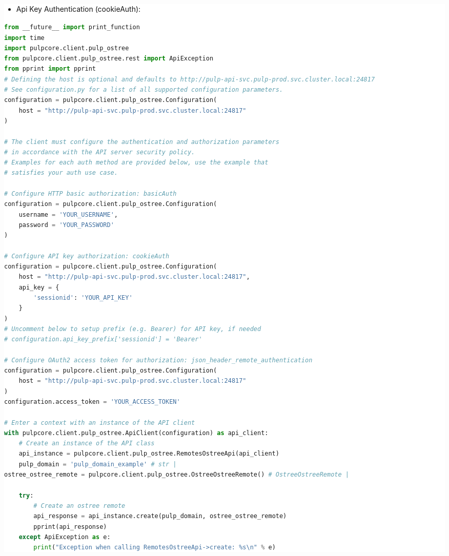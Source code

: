 * Api Key Authentication (cookieAuth):
```python
from __future__ import print_function
import time
import pulpcore.client.pulp_ostree
from pulpcore.client.pulp_ostree.rest import ApiException
from pprint import pprint
# Defining the host is optional and defaults to http://pulp-api-svc.pulp-prod.svc.cluster.local:24817
# See configuration.py for a list of all supported configuration parameters.
configuration = pulpcore.client.pulp_ostree.Configuration(
    host = "http://pulp-api-svc.pulp-prod.svc.cluster.local:24817"
)

# The client must configure the authentication and authorization parameters
# in accordance with the API server security policy.
# Examples for each auth method are provided below, use the example that
# satisfies your auth use case.

# Configure HTTP basic authorization: basicAuth
configuration = pulpcore.client.pulp_ostree.Configuration(
    username = 'YOUR_USERNAME',
    password = 'YOUR_PASSWORD'
)

# Configure API key authorization: cookieAuth
configuration = pulpcore.client.pulp_ostree.Configuration(
    host = "http://pulp-api-svc.pulp-prod.svc.cluster.local:24817",
    api_key = {
        'sessionid': 'YOUR_API_KEY'
    }
)
# Uncomment below to setup prefix (e.g. Bearer) for API key, if needed
# configuration.api_key_prefix['sessionid'] = 'Bearer'

# Configure OAuth2 access token for authorization: json_header_remote_authentication
configuration = pulpcore.client.pulp_ostree.Configuration(
    host = "http://pulp-api-svc.pulp-prod.svc.cluster.local:24817"
)
configuration.access_token = 'YOUR_ACCESS_TOKEN'

# Enter a context with an instance of the API client
with pulpcore.client.pulp_ostree.ApiClient(configuration) as api_client:
    # Create an instance of the API class
    api_instance = pulpcore.client.pulp_ostree.RemotesOstreeApi(api_client)
    pulp_domain = 'pulp_domain_example' # str | 
ostree_ostree_remote = pulpcore.client.pulp_ostree.OstreeOstreeRemote() # OstreeOstreeRemote | 

    try:
        # Create an ostree remote
        api_response = api_instance.create(pulp_domain, ostree_ostree_remote)
        pprint(api_response)
    except ApiException as e:
        print("Exception when calling RemotesOstreeApi->create: %s\n" % e)
```
